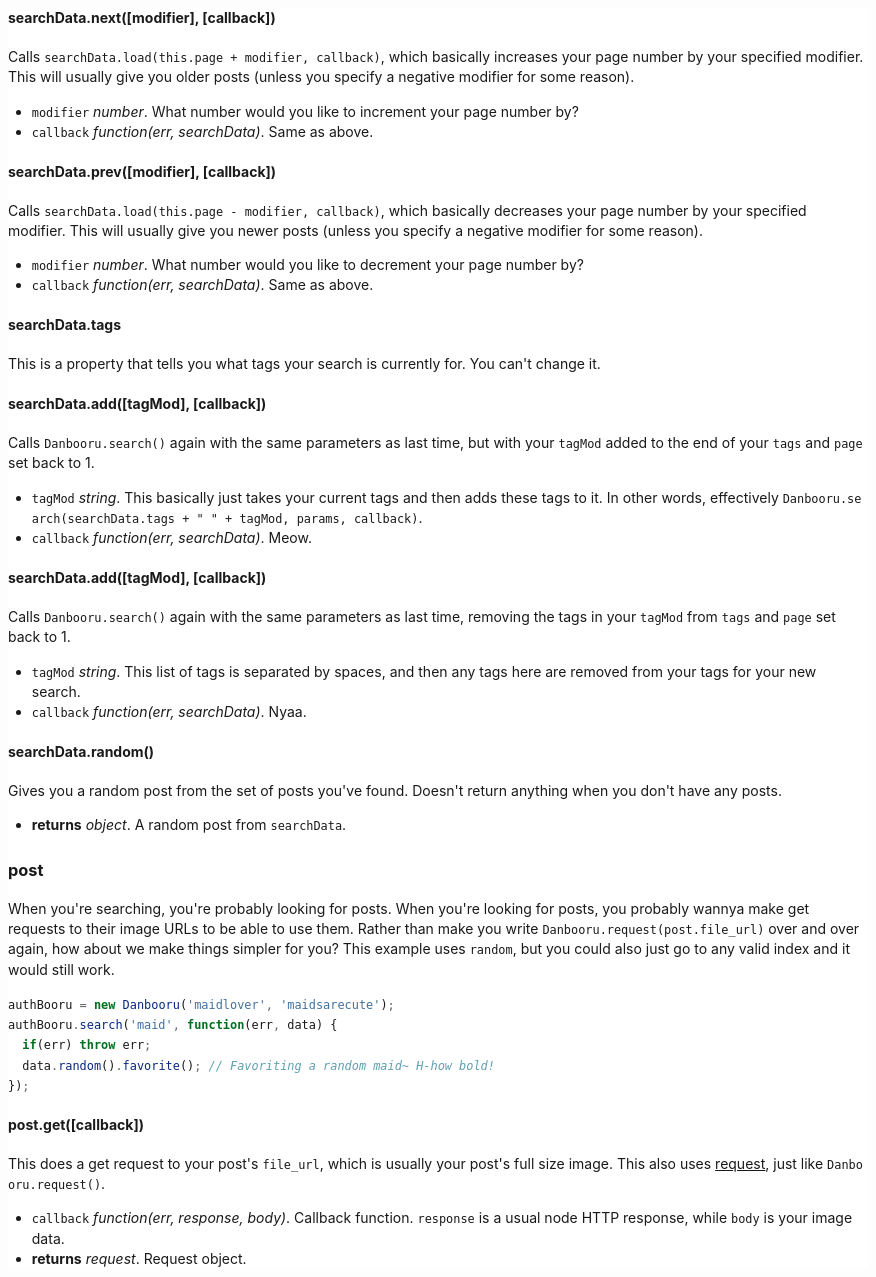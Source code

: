 #### searchData.next([modifier], [callback])
Calls `searchData.load(this.page + modifier, callback)`, which basically increases your page number by your specified modifier. This will usually give you older posts (unless you specify a negative modifier for some reason).
* `modifier` _number_. What number would you like to increment your page number by?
* `callback` _function(err, searchData)_. Same as above.

#### searchData.prev([modifier], [callback])
Calls `searchData.load(this.page - modifier, callback)`, which basically decreases your page number by your specified modifier. This will usually give you newer posts (unless you specify a negative modifier for some reason).
* `modifier` _number_. What number would you like to decrement your page number by?
* `callback` _function(err, searchData)_. Same as above.

#### searchData.tags
This is a property that tells you what tags your search is currently for. You can't change it.

#### searchData.add([tagMod], [callback])
Calls `Danbooru.search()` again with the same parameters as last time, but with your `tagMod` added to the end of your `tags` and `page` set back to 1.
* `tagMod` _string_. This basically just takes your current tags and then adds these tags to it. In other words, effectively `Danbooru.search(searchData.tags + " " + tagMod, params, callback)`.
* `callback` _function(err, searchData)_. Meow.

#### searchData.add([tagMod], [callback])
Calls `Danbooru.search()` again with the same parameters as last time, removing the tags in your `tagMod` from `tags` and `page` set back to 1.
* `tagMod` _string_. This list of tags is separated by spaces, and then any tags here are removed from your tags for your new search.
* `callback` _function(err, searchData)_. Nyaa.

#### searchData.random()
Gives you a random post from the set of posts you've found. Doesn't return anything when you don't have any posts.
* **returns** _object_. A random post from `searchData`.

### post
When you're searching, you're probably looking for posts. When you're looking for posts, you probably wannya make get requests to their image URLs to be able to use them. Rather than make you write `Danbooru.request(post.file_url)` over and over again, how about we make things simpler for you? This example uses `random`, but you could also just go to any valid index and it would still work.

```javascript
authBooru = new Danbooru('maidlover', 'maidsarecute');
authBooru.search('maid', function(err, data) {
  if(err) throw err;
  data.random().favorite(); // Favoriting a random maid~ H-how bold!
});
```

#### post.get([callback])
This does a get request to your post's `file_url`, which is usually your post's full size image. This also uses [request](https://www.npmjs.com/package/request), just like `Danbooru.request()`.
* `callback` _function(err, response, body)_. Callback function. `response` is a usual node HTTP response, while `body` is your image data.
* **returns** _request_. Request object.
